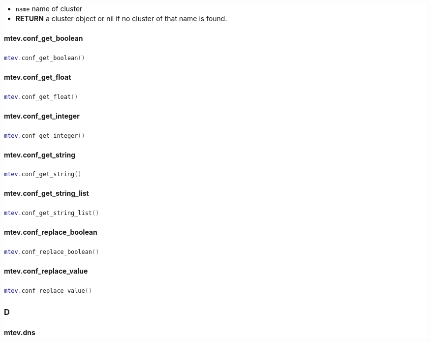   * `name` name of cluster
  * **RETURN** a cluster object or nil if no cluster of that name is found.


#### mtev.conf_get_boolean

```lua
mtev.conf_get_boolean()
```



#### mtev.conf_get_float

```lua
mtev.conf_get_float()
```



#### mtev.conf_get_integer

```lua
mtev.conf_get_integer()
```



#### mtev.conf_get_string

```lua
mtev.conf_get_string()
```



#### mtev.conf_get_string_list

```lua
mtev.conf_get_string_list()
```



#### mtev.conf_replace_boolean

```lua
mtev.conf_replace_boolean()
```



#### mtev.conf_replace_value

```lua
mtev.conf_replace_value()
```



### D

#### mtev.dns
